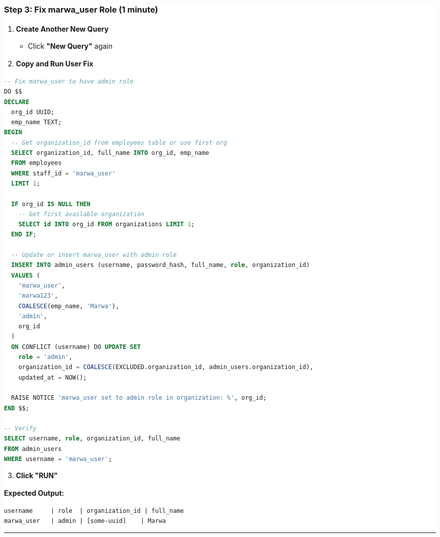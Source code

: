 
### Step 3: Fix marwa_user Role (1 minute)

1. **Create Another New Query**
   - Click **"New Query"** again

2. **Copy and Run User Fix**
   
```sql
-- Fix marwa_user to have admin role
DO $$
DECLARE
  org_id UUID;
  emp_name TEXT;
BEGIN
  -- Get organization_id from employees table or use first org
  SELECT organization_id, full_name INTO org_id, emp_name
  FROM employees 
  WHERE staff_id = 'marwa_user'
  LIMIT 1;
  
  IF org_id IS NULL THEN
    -- Get first available organization
    SELECT id INTO org_id FROM organizations LIMIT 1;
  END IF;
  
  -- Update or insert marwa_user with admin role
  INSERT INTO admin_users (username, password_hash, full_name, role, organization_id)
  VALUES (
    'marwa_user', 
    'marwa123',
    COALESCE(emp_name, 'Marwa'), 
    'admin', 
    org_id
  )
  ON CONFLICT (username) DO UPDATE SET 
    role = 'admin',
    organization_id = COALESCE(EXCLUDED.organization_id, admin_users.organization_id),
    updated_at = NOW();
  
  RAISE NOTICE 'marwa_user set to admin role in organization: %', org_id;
END $$;

-- Verify
SELECT username, role, organization_id, full_name 
FROM admin_users 
WHERE username = 'marwa_user';
```

3. **Click "RUN"**

**Expected Output:**
```
username     | role  | organization_id | full_name
marwa_user   | admin | [some-uuid]    | Marwa
```

---